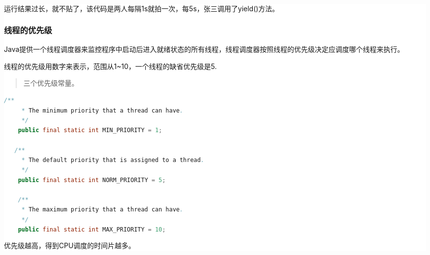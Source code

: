 运行结果过长，就不贴了，该代码是两人每隔1s就拍一次，每5s，张三调用了yield()方法。

### 线程的优先级

Java提供一个线程调度器来监控程序中启动后进入就绪状态的所有线程，线程调度器按照线程的优先级决定应调度哪个线程来执行。

线程的优先级用数字来表示，范围从1~10，一个线程的缺省优先级是5.

> 三个优先级常量。

```java
/**
     * The minimum priority that a thread can have.
     */
    public final static int MIN_PRIORITY = 1;

   /**
     * The default priority that is assigned to a thread.
     */
    public final static int NORM_PRIORITY = 5;

    /**
     * The maximum priority that a thread can have.
     */
    public final static int MAX_PRIORITY = 10;
```
优先级越高，得到CPU调度的时间片越多。



  [1]: http://7xobsp.com1.z0.glb.clouddn.com/2016-02-09_00001.jpg
  [2]: http://7xobsp.com1.z0.glb.clouddn.com/2016-02-09_00003.jpg
 